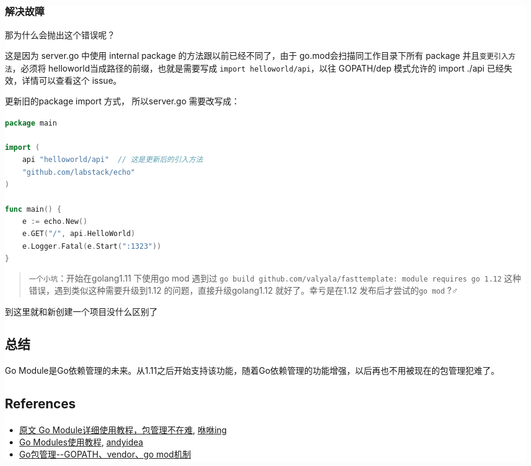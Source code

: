 ### **解决故障**

那为什么会抛出这个错误呢？

这是因为 server.go 中使用 internal package 的方法跟以前已经不同了，由于 go.mod会扫描同工作目录下所有 package 并且`变更引入方法`，必须将 helloworld当成路径的前缀，也就是需要写成 `import helloworld/api`，以往 GOPATH/dep 模式允许的 import ./api 已经失效，详情可以查看这个 issue。

更新旧的package import 方式， 所以server.go 需要改写成：

```go
package main

import (
    api "helloworld/api"  // 这是更新后的引入方法
    "github.com/labstack/echo"
)

func main() {
    e := echo.New()
    e.GET("/", api.HelloWorld)
    e.Logger.Fatal(e.Start(":1323"))
}
```

> `一个小坑`：开始在golang1.11 下使用go mod 遇到过 `go build github.com/valyala/fasttemplate: module requires go 1.12` 这种错误，遇到类似这种需要升级到1.12 的问题，直接升级golang1.12 就好了。幸亏是在1.12 发布后才尝试的`go mod` ?‍♂️



到这里就和新创建一个项目没什么区别了

## **总结**

Go Module是Go依赖管理的未来。从1.11之后开始支持该功能，随着Go依赖管理的功能增强，以后再也不用被现在的包管理犯难了。



## References

* [原文 Go Module详细使用教程，包管理不在难](https://cloud.tencent.com/developer/article/1593734), [咻咻ing](https://cloud.tencent.com/developer/user/5974198)
* [Go Modules使用教程](https://segmentfault.com/a/1190000016703769), [andyidea](https://segmentfault.com/u/andyidea)
* [Go包管理--GOPATH、vendor、go mod机制](https://www.mdeditor.tw/pl/ggmD)&#x20;
